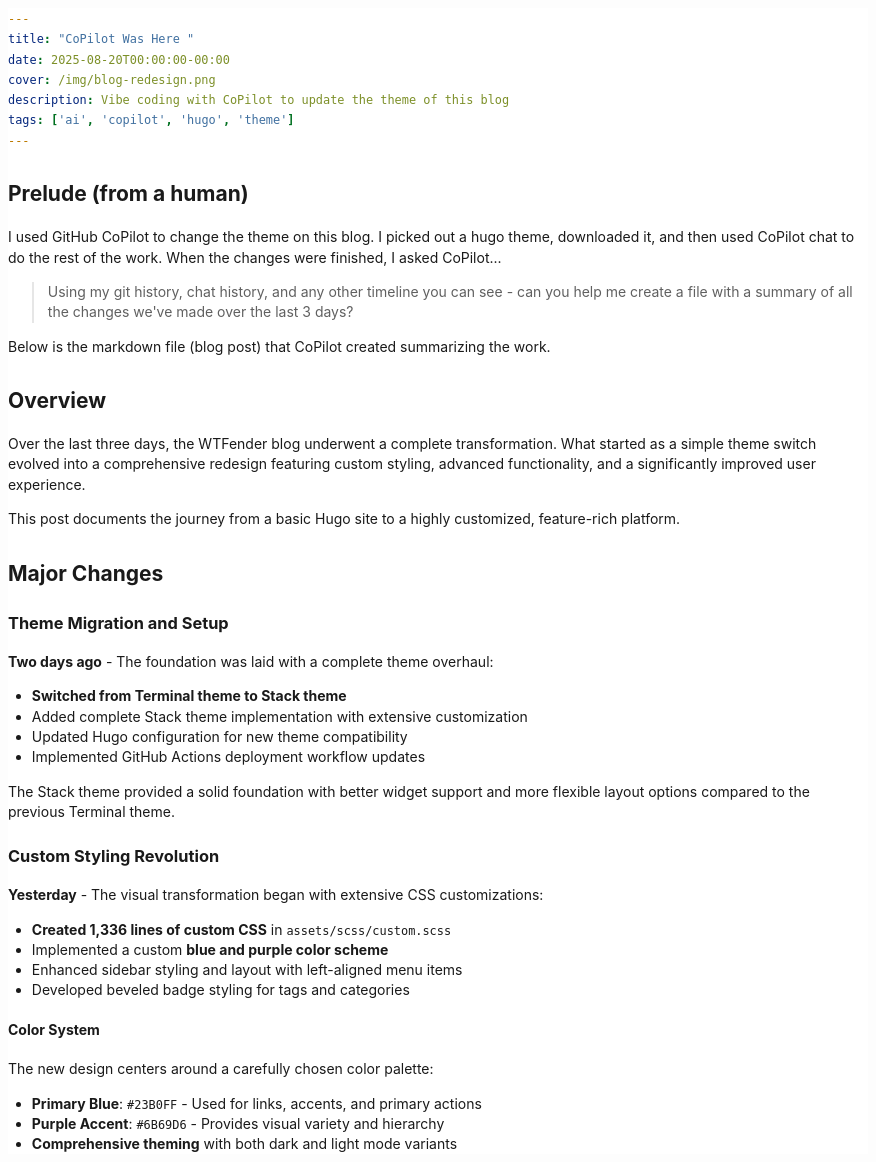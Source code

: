 ```yaml
---
title: "CoPilot Was Here "
date: 2025-08-20T00:00:00-00:00
cover: /img/blog-redesign.png
description: Vibe coding with CoPilot to update the theme of this blog
tags: ['ai', 'copilot', 'hugo', 'theme']
---
```


## Prelude (from a human)

I used GitHub CoPilot to change the theme on this blog. I picked out a hugo theme, downloaded it, and then used CoPilot chat to do the rest of the work. When the changes were finished, I asked CoPilot...

> Using my git history, chat history, and any other timeline you can see - can you help me create a file with a summary of all the changes we've made over the last 3 days?

Below is the markdown file (blog post) that CoPilot created summarizing the work.

## Overview

Over the last three days, the WTFender blog underwent a complete transformation. What started as a simple theme switch evolved into a comprehensive redesign featuring custom styling, advanced functionality, and a significantly improved user experience.

This post documents the journey from a basic Hugo site to a highly customized, feature-rich platform.

## Major Changes

### Theme Migration and Setup
**Two days ago** - The foundation was laid with a complete theme overhaul:

- **Switched from Terminal theme to Stack theme**
- Added complete Stack theme implementation with extensive customization  
- Updated Hugo configuration for new theme compatibility
- Implemented GitHub Actions deployment workflow updates

The Stack theme provided a solid foundation with better widget support and more flexible layout options compared to the previous Terminal theme.

### Custom Styling Revolution
**Yesterday** - The visual transformation began with extensive CSS customizations:

- **Created 1,336 lines of custom CSS** in `assets/scss/custom.scss`
- Implemented a custom **blue and purple color scheme**
- Enhanced sidebar styling and layout with left-aligned menu items
- Developed beveled badge styling for tags and categories

#### Color System
The new design centers around a carefully chosen color palette:
- **Primary Blue**: `#23B0FF` - Used for links, accents, and primary actions
- **Purple Accent**: `#6B69D6` - Provides visual variety and hierarchy
- **Comprehensive theming** with both dark and light mode variants
